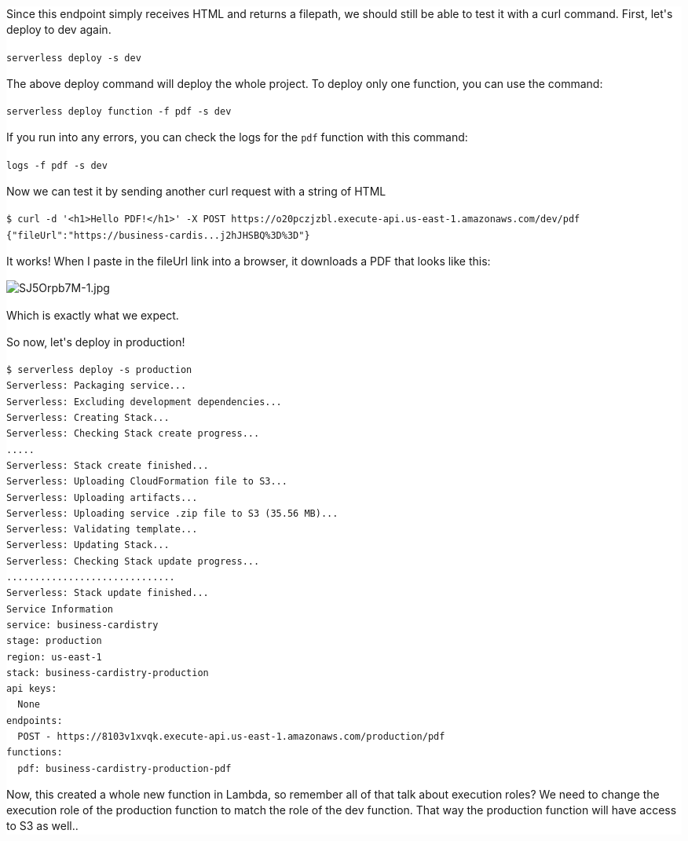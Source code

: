 Since this endpoint simply receives HTML and returns a filepath, we should still be able to test it with a curl command. First, let's deploy to dev again.

    serverless deploy -s dev

The above deploy command will deploy the whole project. To deploy only one function, you can use the command:

    serverless deploy function -f pdf -s dev

If you run into any errors, you can check the logs for the `pdf` function with this command:

    logs -f pdf -s dev

Now we can test it by sending another curl request with a string of HTML

    $ curl -d '<h1>Hello PDF!</h1>' -X POST https://o20pczjzbl.execute-api.us-east-1.amazonaws.com/dev/pdf
    {"fileUrl":"https://business-cardis...j2hJHSBQ%3D%3D"}

It works! When I paste in the fileUrl link into a browser, it downloads a PDF that looks like this:

![SJ5Orpb7M-1.jpg](https://cdn.filestackcontent.com/VKbRNpBATGGvLVGmV9W7)

Which is exactly what we expect.

So now, let's deploy in production!

    $ serverless deploy -s production
    Serverless: Packaging service...
    Serverless: Excluding development dependencies...
    Serverless: Creating Stack...
    Serverless: Checking Stack create progress...
    .....
    Serverless: Stack create finished...
    Serverless: Uploading CloudFormation file to S3...
    Serverless: Uploading artifacts...
    Serverless: Uploading service .zip file to S3 (35.56 MB)...
    Serverless: Validating template...
    Serverless: Updating Stack...
    Serverless: Checking Stack update progress...
    ..............................
    Serverless: Stack update finished...
    Service Information
    service: business-cardistry
    stage: production
    region: us-east-1
    stack: business-cardistry-production
    api keys:
      None
    endpoints:
      POST - https://8103v1xvqk.execute-api.us-east-1.amazonaws.com/production/pdf
    functions:
      pdf: business-cardistry-production-pdf

Now, this created a whole new function in Lambda, so remember all of that talk about execution roles? We need to change the execution role of the production function to match the role of the dev function. That way the production function will have access to S3 as well..
